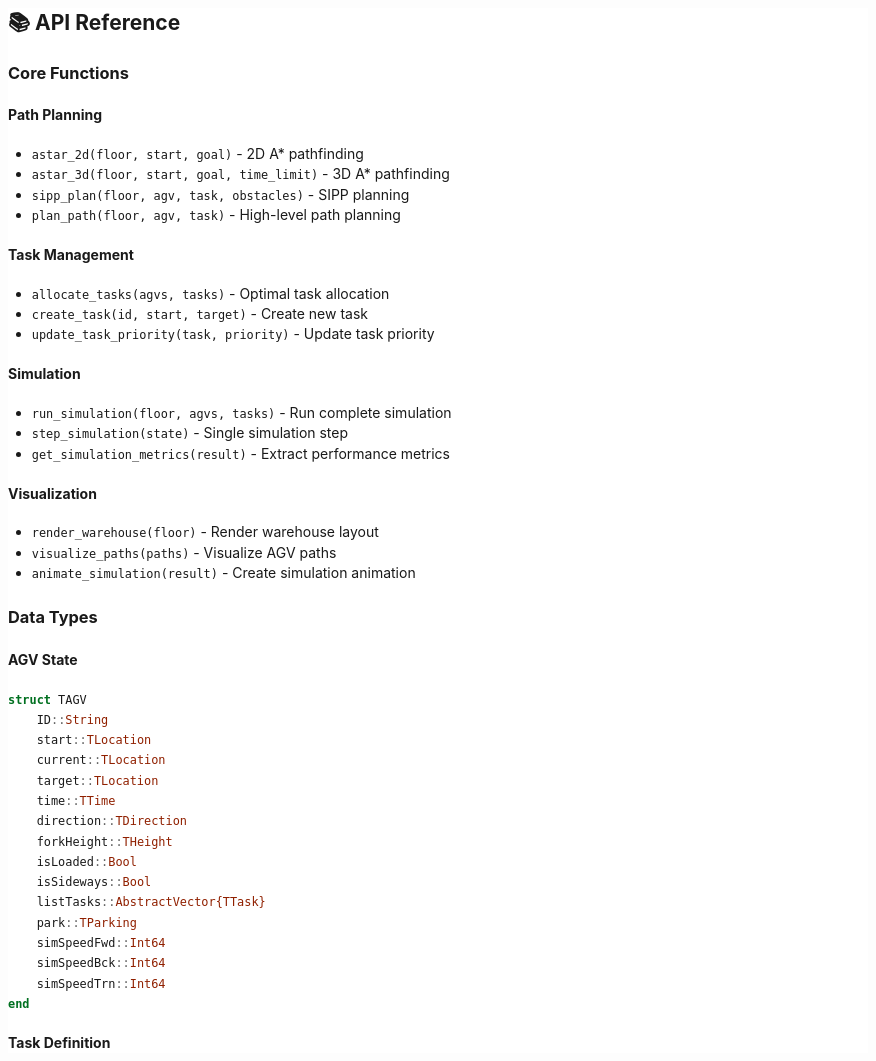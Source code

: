 ## 📚 API Reference

### Core Functions

#### Path Planning

- `astar_2d(floor, start, goal)` - 2D A* pathfinding
- `astar_3d(floor, start, goal, time_limit)` - 3D A* pathfinding
- `sipp_plan(floor, agv, task, obstacles)` - SIPP planning
- `plan_path(floor, agv, task)` - High-level path planning

#### Task Management

- `allocate_tasks(agvs, tasks)` - Optimal task allocation
- `create_task(id, start, target)` - Create new task
- `update_task_priority(task, priority)` - Update task priority

#### Simulation

- `run_simulation(floor, agvs, tasks)` - Run complete simulation
- `step_simulation(state)` - Single simulation step
- `get_simulation_metrics(result)` - Extract performance metrics

#### Visualization

- `render_warehouse(floor)` - Render warehouse layout
- `visualize_paths(paths)` - Visualize AGV paths
- `animate_simulation(result)` - Create simulation animation

### Data Types

#### AGV State

```julia
struct TAGV
    ID::String
    start::TLocation
    current::TLocation
    target::TLocation
    time::TTime
    direction::TDirection
    forkHeight::THeight
    isLoaded::Bool
    isSideways::Bool
    listTasks::AbstractVector{TTask}
    park::TParking
    simSpeedFwd::Int64
    simSpeedBck::Int64
    simSpeedTrn::Int64
end
```

#### Task Definition

